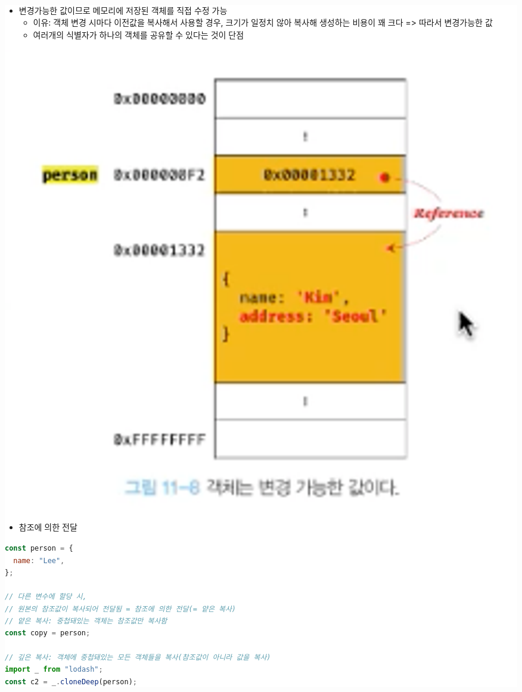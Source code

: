 - 변경가능한 값이므로 메모리에 저장된 객체를 직접 수정 가능
  - 이유: 객체 변경 시마다 이전값을 복사해서 사용할 경우, 크기가 일정치 않아 복사해 생성하는 비용이 꽤 크다 => 따라서 변경가능한 값
  - 여러개의 식별자가 하나의 객체를 공유할 수 있다는 것이 단점

![image](img/5/7.png)

- 참조에 의한 전달

```jsx
const person = {
  name: "Lee",
};

// 다른 변수에 할당 시,
// 원본의 참조값이 복사되어 전달됨 = 참조에 의한 전달(= 얕은 복사)
// 얕은 복사: 중첩돼있는 객체는 참조값만 복사함
const copy = person;

// 깊은 복사: 객체에 중첩돼있는 모든 객체들을 복사(참조값이 아니라 값을 복사)
import _ from "lodash";
const c2 = _.cloneDeep(person);
```
